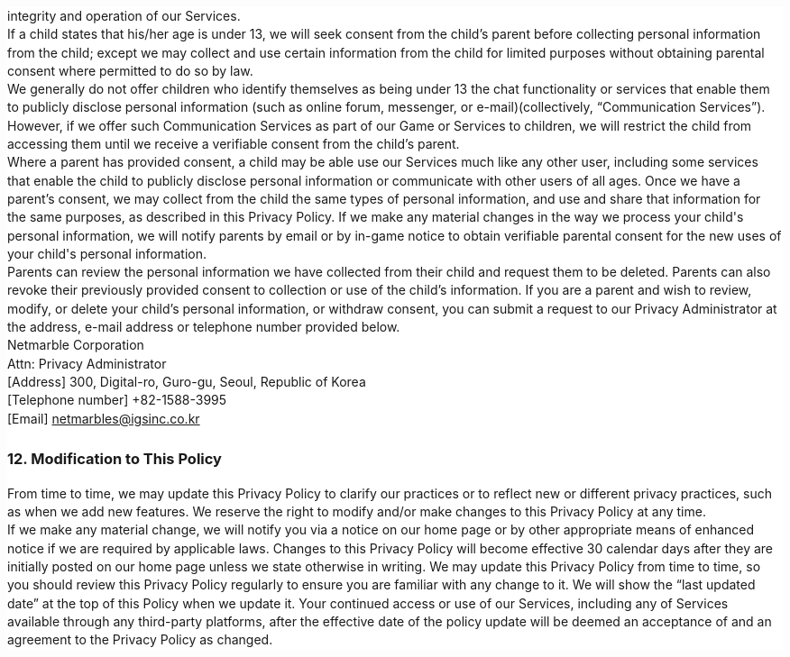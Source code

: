 integrity and operation of our Services.  
If a child states that his/her age is under 13, we will seek consent from the
child’s parent before collecting personal information from the child; except
we may collect and use certain information from the child for limited purposes
without obtaining parental consent where permitted to do so by law.  
We generally do not offer children who identify themselves as being under 13
the chat functionality or services that enable them to publicly disclose
personal information (such as online forum, messenger, or
e-mail)(collectively, “Communication Services”).  However, if we offer such
Communication Services as part of our Game or Services to children, we will
restrict the child from accessing them until we receive a verifiable consent
from the child’s parent.  
Where a parent has provided consent, a child may be able use our Services much
like any other user, including some services that enable the child to publicly
disclose personal information or communicate with other users of all ages.
Once we have a parent’s consent, we may collect from the child the same types
of personal information, and use and share that information for the same
purposes, as described in this Privacy Policy.  If we make any material
changes in the way we process your child's personal information, we will
notify parents by email or by in-game notice to obtain verifiable parental
consent for the new uses of your child's personal information.  
Parents can review the personal information we have collected from their child
and request them to be deleted.  Parents can also revoke their previously
provided consent to collection or use of the child’s information.  If you are
a parent and wish to review, modify, or delete your child’s personal
information, or withdraw consent, you can submit a request to our Privacy
Administrator at the address, e-mail address or telephone number provided
below.  
                Netmarble Corporation  
                Attn: Privacy Administrator  
                [Address] 300, Digital-ro, Guro-gu, Seoul, Republic of Korea  
                [Telephone number] +82-1588-3995  
                [Email] netmarbles@igsinc.co.kr

###  

### **12\. Modification to This Policy**  
From time to time, we may update this Privacy Policy to clarify our practices
or to reflect new or different privacy practices, such as when we add new
features.   We reserve the right to modify and/or make changes to this Privacy
Policy at any time.  
If we make any material change, we will notify you via a notice on our home
page or by other appropriate means of enhanced notice if we are required by
applicable laws. Changes to this Privacy Policy will become effective 30
calendar days after they are initially posted on our home page unless we state
otherwise in writing.  We may update this Privacy Policy from time to time, so
you should review this Privacy Policy regularly to ensure you are familiar
with any change to it.  We will show the “last updated date” at the top of
this Policy when we update it.  Your continued access or use of our Services,
including any of Services available through any third-party platforms, after
the effective date of the policy update will be deemed an acceptance of and an
agreement to the Privacy Policy as changed.
